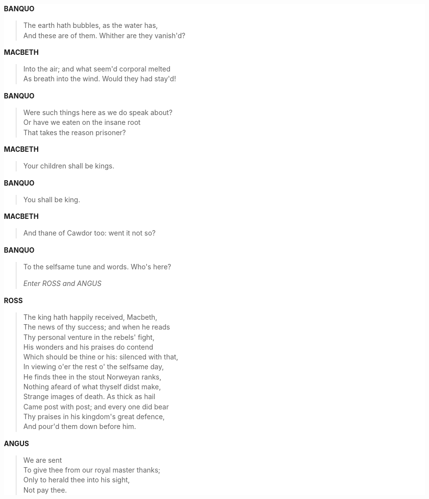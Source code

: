 <span id="speech28">**BANQUO**</span>

> <span id="1.3.81">The earth hath bubbles, as the water has,</span>  
> <span id="1.3.82">And these are of them. Whither are they
> vanish'd?</span>  

<span id="speech29">**MACBETH**</span>

> <span id="1.3.83">Into the air; and what seem'd corporal
> melted</span>  
> <span id="1.3.84">As breath into the wind. Would they had
> stay'd!</span>  

<span id="speech30">**BANQUO**</span>

> <span id="1.3.85">Were such things here as we do speak about?</span>  
> <span id="1.3.86">Or have we eaten on the insane root</span>  
> <span id="1.3.87">That takes the reason prisoner?</span>  

<span id="speech31">**MACBETH**</span>

> <span id="1.3.88">Your children shall be kings.</span>  

<span id="speech32">**BANQUO**</span>

> <span id="1.3.89">You shall be king.</span>  

<span id="speech33">**MACBETH**</span>

> <span id="1.3.90">And thane of Cawdor too: went it not so?</span>  

<span id="speech34">**BANQUO**</span>

> <span id="1.3.91">To the selfsame tune and words. Who's here?</span>  
>
> *Enter ROSS and ANGUS*

<span id="speech35">**ROSS**</span>

> <span id="1.3.92">The king hath happily received, Macbeth,</span>  
> <span id="1.3.93">The news of thy success; and when he reads</span>  
> <span id="1.3.94">Thy personal venture in the rebels' fight,</span>  
> <span id="1.3.95">His wonders and his praises do contend</span>  
> <span id="1.3.96">Which should be thine or his: silenced with
> that,</span>  
> <span id="1.3.97">In viewing o'er the rest o' the selfsame
> day,</span>  
> <span id="1.3.98">He finds thee in the stout Norweyan ranks,</span>  
> <span id="1.3.99">Nothing afeard of what thyself didst make,</span>  
> <span id="1.3.100">Strange images of death. As thick as hail</span>  
> <span id="1.3.101">Came post with post; and every one did
> bear</span>  
> <span id="1.3.102">Thy praises in his kingdom's great
> defence,</span>  
> <span id="1.3.103">And pour'd them down before him.</span>  

<span id="speech36">**ANGUS**</span>

> <span id="1.3.104">We are sent</span>  
> <span id="1.3.105">To give thee from our royal master thanks;</span>  
> <span id="1.3.106">Only to herald thee into his sight,</span>  
> <span id="1.3.107">Not pay thee.</span>  
